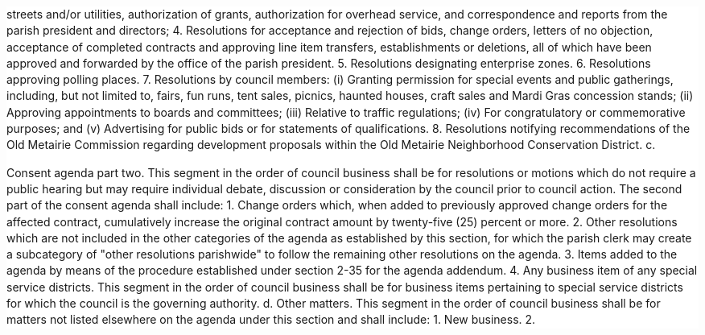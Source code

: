streets and/or utilities, authorization of grants, authorization for overhead service, and correspondence and
reports from the parish president and directors;
4.
Resolutions for acceptance and rejection of bids, change orders, letters of no objection, acceptance of completed
contracts and approving line item transfers, establishments or deletions, all of which have been approved and
forwarded by the office of the parish president.
5.
Resolutions designating enterprise zones.
6.
Resolutions approving polling places.
7.
Resolutions by council members:
(i)
Granting permission for special events and public gatherings, including, but not limited to, fairs, fun runs, tent
sales, picnics, haunted houses, craft sales and Mardi Gras concession stands;
(ii)
Approving appointments to boards and committees;
(iii)
Relative to traffic regulations;
(iv)
For congratulatory or commemorative purposes; and
(v)
Advertising for public bids or for statements of qualifications.
8.
Resolutions notifying recommendations of the Old Metairie Commission regarding development proposals
within the Old Metairie Neighborhood Conservation District.
c.

Consent agenda part two. This segment in the order of council business shall be for resolutions or motions which
do not require a public hearing but may require individual debate, discussion or consideration by the council
prior to council action. The second part of the consent agenda shall include:
1.
Change orders which, when added to previously approved change orders for the affected contract, cumulatively
increase the original contract amount by twenty-five (25) percent or more.
2.
Other resolutions which are not included in the other categories of the agenda as established by this section, for
which the parish clerk may create a subcategory of "other resolutions parishwide" to follow the remaining other
resolutions on the agenda.
3.
Items added to the agenda by means of the procedure established under section 2-35 for the agenda addendum.
4.
Any business item of any special service districts. This segment in the order of council business shall be for
business items pertaining to special service districts for which the council is the governing authority.
d.
Other matters. This segment in the order of council business shall be for matters not listed elsewhere on the
agenda under this section and shall include:
1.
New business.
2.